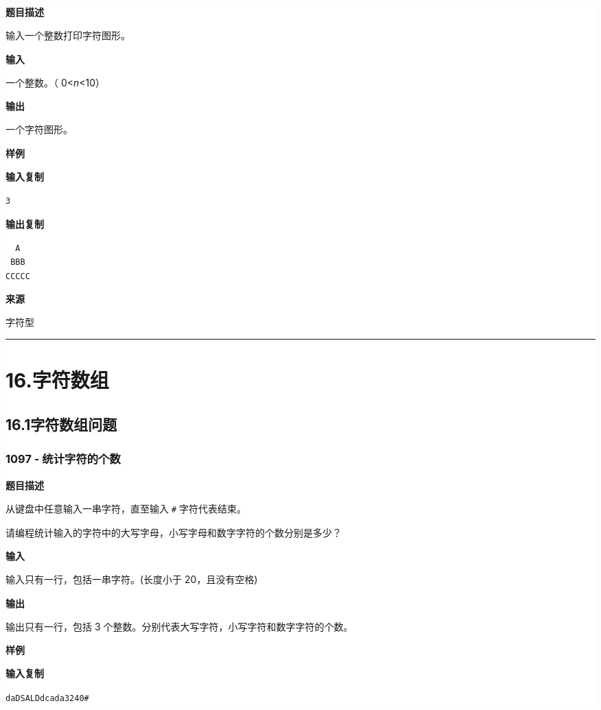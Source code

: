 **题目描述**

输入一个整数打印字符图形。

**输入**

一个整数。（ 0<*n*<10）

**输出**

一个字符图形。

**样例**

**输入复制**

```
3
```

**输出复制**

```
  A
 BBB
CCCCC
```

**来源**

字符型

---

# 16.字符数组

## 16.1字符数组问题

### **1097 - 统计字符的个数**

**题目描述**

从键盘中任意输入一串字符，直至输入 `#` 字符代表结束。

请编程统计输入的字符中的大写字母，小写字母和数字字符的个数分别是多少？

**输入**

输入只有一行，包括一串字符。(长度小于 20，且没有空格)

**输出**

输出只有一行，包括 3 个整数。分别代表大写字符，小写字符和数字字符的个数。

**样例**

**输入复制**

```
daDSALDdcada3240#
```
